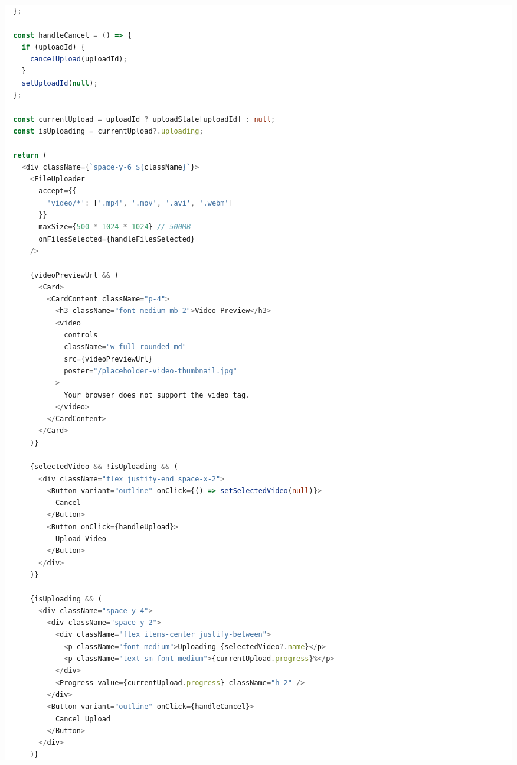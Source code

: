 ```typescript
  };
  
  const handleCancel = () => {
    if (uploadId) {
      cancelUpload(uploadId);
    }
    setUploadId(null);
  };
  
  const currentUpload = uploadId ? uploadState[uploadId] : null;
  const isUploading = currentUpload?.uploading;
  
  return (
    <div className={`space-y-6 ${className}`}>
      <FileUploader
        accept={{
          'video/*': ['.mp4', '.mov', '.avi', '.webm']
        }}
        maxSize={500 * 1024 * 1024} // 500MB
        onFilesSelected={handleFilesSelected}
      />
      
      {videoPreviewUrl && (
        <Card>
          <CardContent className="p-4">
            <h3 className="font-medium mb-2">Video Preview</h3>
            <video
              controls
              className="w-full rounded-md"
              src={videoPreviewUrl}
              poster="/placeholder-video-thumbnail.jpg"
            >
              Your browser does not support the video tag.
            </video>
          </CardContent>
        </Card>
      )}
      
      {selectedVideo && !isUploading && (
        <div className="flex justify-end space-x-2">
          <Button variant="outline" onClick={() => setSelectedVideo(null)}>
            Cancel
          </Button>
          <Button onClick={handleUpload}>
            Upload Video
          </Button>
        </div>
      )}
      
      {isUploading && (
        <div className="space-y-4">
          <div className="space-y-2">
            <div className="flex items-center justify-between">
              <p className="font-medium">Uploading {selectedVideo?.name}</p>
              <p className="text-sm font-medium">{currentUpload.progress}%</p>
            </div>
            <Progress value={currentUpload.progress} className="h-2" />
          </div>
          <Button variant="outline" onClick={handleCancel}>
            Cancel Upload
          </Button>
        </div>
      )}
```